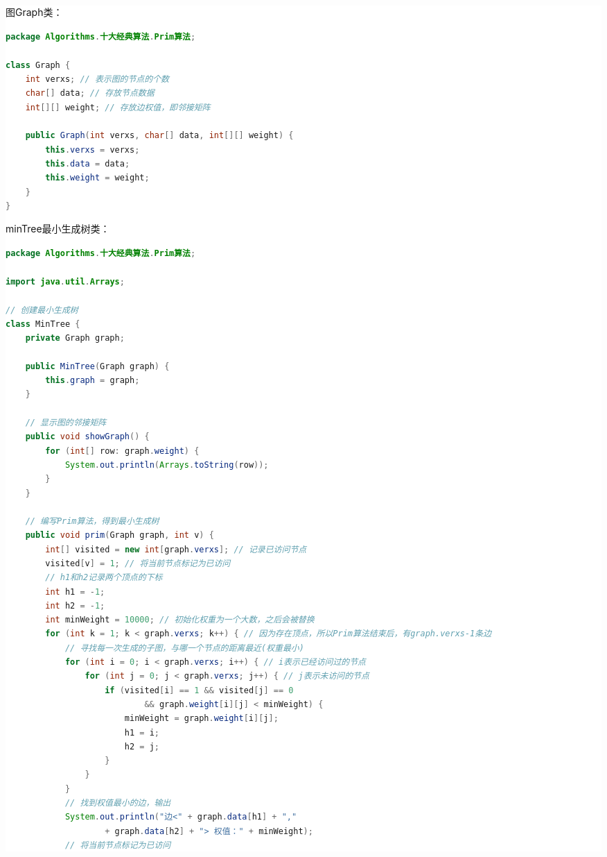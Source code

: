 图Graph类：

```java
package Algorithms.十大经典算法.Prim算法;

class Graph {
    int verxs; // 表示图的节点的个数
    char[] data; // 存放节点数据
    int[][] weight; // 存放边权值，即邻接矩阵

    public Graph(int verxs, char[] data, int[][] weight) {
        this.verxs = verxs;
        this.data = data;
        this.weight = weight;
    }
}

```

minTree最小生成树类：

```java
package Algorithms.十大经典算法.Prim算法;

import java.util.Arrays;

// 创建最小生成树
class MinTree {
    private Graph graph;

    public MinTree(Graph graph) {
        this.graph = graph;
    }

    // 显示图的邻接矩阵
    public void showGraph() {
        for (int[] row: graph.weight) {
            System.out.println(Arrays.toString(row));
        }
    }

    // 编写Prim算法，得到最小生成树
    public void prim(Graph graph, int v) {
        int[] visited = new int[graph.verxs]; // 记录已访问节点
        visited[v] = 1; // 将当前节点标记为已访问
        // h1和h2记录两个顶点的下标
        int h1 = -1;
        int h2 = -1;
        int minWeight = 10000; // 初始化权重为一个大数，之后会被替换
        for (int k = 1; k < graph.verxs; k++) { // 因为存在顶点，所以Prim算法结束后，有graph.verxs-1条边
            // 寻找每一次生成的子图，与哪一个节点的距离最近(权重最小)
            for (int i = 0; i < graph.verxs; i++) { // i表示已经访问过的节点
                for (int j = 0; j < graph.verxs; j++) { // j表示未访问的节点
                    if (visited[i] == 1 && visited[j] == 0
                            && graph.weight[i][j] < minWeight) {
                        minWeight = graph.weight[i][j];
                        h1 = i;
                        h2 = j;
                    }
                }
            }
            // 找到权值最小的边，输出
            System.out.println("边<" + graph.data[h1] + ","
                    + graph.data[h2] + "> 权值：" + minWeight);
            // 将当前节点标记为已访问
```